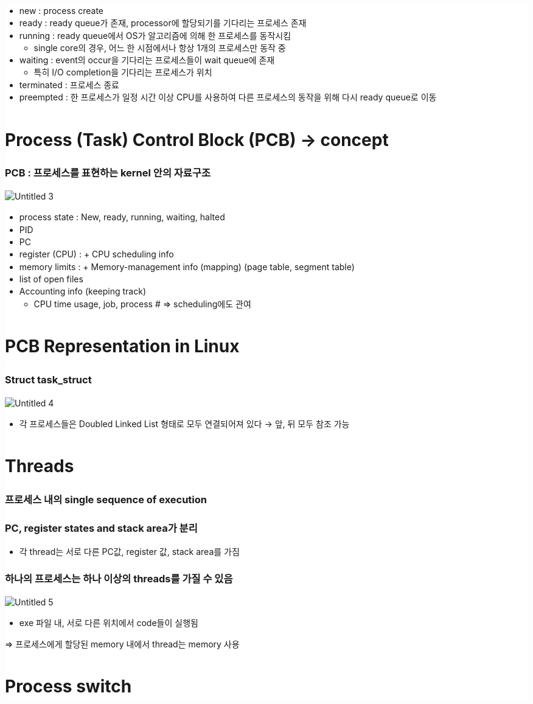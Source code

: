 - new : process create
- ready : ready queue가 존재, processor에 할당되기를 기다리는 프로세스 존재
- running : ready queue에서 OS가 알고리즘에 의해 한 프로세스를 동작시킴
  - single core의 경우, 어느 한 시점에서나 항상 1개의 프로세스만 동작 중
- waiting : event의 occur을 기다리는 프로세스들이 wait queue에 존재
  - 특히 I/O completion을 기다리는 프로세스가 위치
- terminated : 프로세스 종료
- preempted : 한 프로세스가 일정 시간 이상 CPU를 사용하여 다른 프로세스의 동작을 위해 다시 ready queue로 이동

# Process (Task) Control Block (PCB) → concept

### PCB : 프로세스를 표현하는 kernel 안의 자료구조

![Untitled 3](https://user-images.githubusercontent.com/33208303/115229199-b4a1fa00-a14d-11eb-86ee-1fb7b4334dcb.png)

- process state : New, ready, running, waiting, halted
- PID
- PC
- register (CPU) : + CPU scheduling info
- memory limits : + Memory-management info (mapping) (page table, segment table)
- list of open files
- Accounting info (keeping track)
  - CPU time usage, job, process # ⇒ scheduling에도 관여

# PCB Representation in Linux

### Struct task_struct

![Untitled 4](https://user-images.githubusercontent.com/33208303/115229200-b4a1fa00-a14d-11eb-93db-2c988688f35c.png)

- 각 프로세스들은 Doubled Linked List 형태로 모두 연결되어져 있다 → 앞, 뒤 모두 참조 가능

# Threads

### 프로세스 내의 single sequence of execution

### PC, register states and stack area가 분리

- 각 thread는 서로 다른 PC값, register 값, stack area를 가짐

### 하나의 프로세스는 하나 이상의 threads를 가질 수 있음

![Untitled 5](https://user-images.githubusercontent.com/33208303/115229204-b53a9080-a14d-11eb-910a-f3b4385fa8a7.png)

- exe 파일 내, 서로 다른 위치에서 code들이 실행됨

⇒ 프로세스에게 할당된 memory 내에서 thread는 memory 사용

# Process switch
